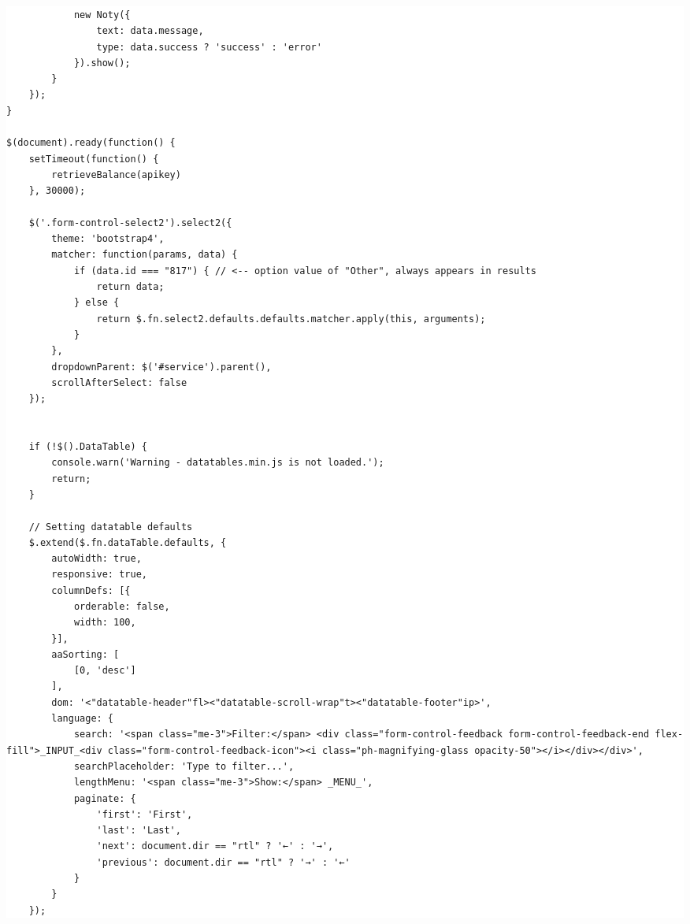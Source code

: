 				new Noty({
					text: data.message,
					type: data.success ? 'success' : 'error'
				}).show();
			}
		});
	}

	$(document).ready(function() {
		setTimeout(function() {
			retrieveBalance(apikey)
		}, 30000);

		$('.form-control-select2').select2({
			theme: 'bootstrap4',
			matcher: function(params, data) {
				if (data.id === "817") { // <-- option value of "Other", always appears in results
					return data;
				} else {
					return $.fn.select2.defaults.defaults.matcher.apply(this, arguments);
				}
			},
			dropdownParent: $('#service').parent(),
			scrollAfterSelect: false
		});


		if (!$().DataTable) {
			console.warn('Warning - datatables.min.js is not loaded.');
			return;
		}

		// Setting datatable defaults
		$.extend($.fn.dataTable.defaults, {
			autoWidth: true,
			responsive: true,
			columnDefs: [{
				orderable: false,
				width: 100,
			}],
			aaSorting: [
				[0, 'desc']
			],
			dom: '<"datatable-header"fl><"datatable-scroll-wrap"t><"datatable-footer"ip>',
			language: {
				search: '<span class="me-3">Filter:</span> <div class="form-control-feedback form-control-feedback-end flex-fill">_INPUT_<div class="form-control-feedback-icon"><i class="ph-magnifying-glass opacity-50"></i></div></div>',
				searchPlaceholder: 'Type to filter...',
				lengthMenu: '<span class="me-3">Show:</span> _MENU_',
				paginate: {
					'first': 'First',
					'last': 'Last',
					'next': document.dir == "rtl" ? '←' : '→',
					'previous': document.dir == "rtl" ? '→' : '←'
				}
			}
		});
